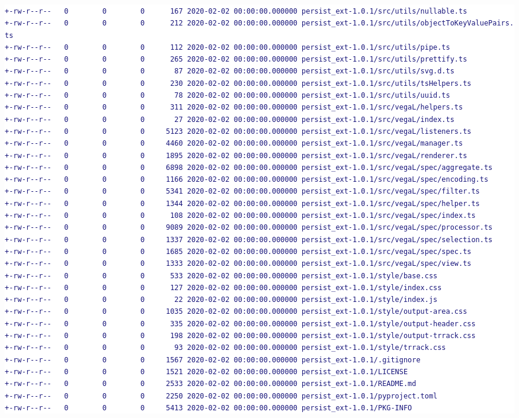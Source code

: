 ```diff
+-rw-r--r--   0        0        0      167 2020-02-02 00:00:00.000000 persist_ext-1.0.1/src/utils/nullable.ts
+-rw-r--r--   0        0        0      212 2020-02-02 00:00:00.000000 persist_ext-1.0.1/src/utils/objectToKeyValuePairs.ts
+-rw-r--r--   0        0        0      112 2020-02-02 00:00:00.000000 persist_ext-1.0.1/src/utils/pipe.ts
+-rw-r--r--   0        0        0      265 2020-02-02 00:00:00.000000 persist_ext-1.0.1/src/utils/prettify.ts
+-rw-r--r--   0        0        0       87 2020-02-02 00:00:00.000000 persist_ext-1.0.1/src/utils/svg.d.ts
+-rw-r--r--   0        0        0      230 2020-02-02 00:00:00.000000 persist_ext-1.0.1/src/utils/tsHelpers.ts
+-rw-r--r--   0        0        0       78 2020-02-02 00:00:00.000000 persist_ext-1.0.1/src/utils/uuid.ts
+-rw-r--r--   0        0        0      311 2020-02-02 00:00:00.000000 persist_ext-1.0.1/src/vegaL/helpers.ts
+-rw-r--r--   0        0        0       27 2020-02-02 00:00:00.000000 persist_ext-1.0.1/src/vegaL/index.ts
+-rw-r--r--   0        0        0     5123 2020-02-02 00:00:00.000000 persist_ext-1.0.1/src/vegaL/listeners.ts
+-rw-r--r--   0        0        0     4460 2020-02-02 00:00:00.000000 persist_ext-1.0.1/src/vegaL/manager.ts
+-rw-r--r--   0        0        0     1895 2020-02-02 00:00:00.000000 persist_ext-1.0.1/src/vegaL/renderer.ts
+-rw-r--r--   0        0        0     6898 2020-02-02 00:00:00.000000 persist_ext-1.0.1/src/vegaL/spec/aggregate.ts
+-rw-r--r--   0        0        0     1166 2020-02-02 00:00:00.000000 persist_ext-1.0.1/src/vegaL/spec/encoding.ts
+-rw-r--r--   0        0        0     5341 2020-02-02 00:00:00.000000 persist_ext-1.0.1/src/vegaL/spec/filter.ts
+-rw-r--r--   0        0        0     1344 2020-02-02 00:00:00.000000 persist_ext-1.0.1/src/vegaL/spec/helper.ts
+-rw-r--r--   0        0        0      108 2020-02-02 00:00:00.000000 persist_ext-1.0.1/src/vegaL/spec/index.ts
+-rw-r--r--   0        0        0     9089 2020-02-02 00:00:00.000000 persist_ext-1.0.1/src/vegaL/spec/processor.ts
+-rw-r--r--   0        0        0     1337 2020-02-02 00:00:00.000000 persist_ext-1.0.1/src/vegaL/spec/selection.ts
+-rw-r--r--   0        0        0     1685 2020-02-02 00:00:00.000000 persist_ext-1.0.1/src/vegaL/spec/spec.ts
+-rw-r--r--   0        0        0     1333 2020-02-02 00:00:00.000000 persist_ext-1.0.1/src/vegaL/spec/view.ts
+-rw-r--r--   0        0        0      533 2020-02-02 00:00:00.000000 persist_ext-1.0.1/style/base.css
+-rw-r--r--   0        0        0      127 2020-02-02 00:00:00.000000 persist_ext-1.0.1/style/index.css
+-rw-r--r--   0        0        0       22 2020-02-02 00:00:00.000000 persist_ext-1.0.1/style/index.js
+-rw-r--r--   0        0        0     1035 2020-02-02 00:00:00.000000 persist_ext-1.0.1/style/output-area.css
+-rw-r--r--   0        0        0      335 2020-02-02 00:00:00.000000 persist_ext-1.0.1/style/output-header.css
+-rw-r--r--   0        0        0      198 2020-02-02 00:00:00.000000 persist_ext-1.0.1/style/output-trrack.css
+-rw-r--r--   0        0        0       93 2020-02-02 00:00:00.000000 persist_ext-1.0.1/style/trrack.css
+-rw-r--r--   0        0        0     1567 2020-02-02 00:00:00.000000 persist_ext-1.0.1/.gitignore
+-rw-r--r--   0        0        0     1521 2020-02-02 00:00:00.000000 persist_ext-1.0.1/LICENSE
+-rw-r--r--   0        0        0     2533 2020-02-02 00:00:00.000000 persist_ext-1.0.1/README.md
+-rw-r--r--   0        0        0     2250 2020-02-02 00:00:00.000000 persist_ext-1.0.1/pyproject.toml
+-rw-r--r--   0        0        0     5413 2020-02-02 00:00:00.000000 persist_ext-1.0.1/PKG-INFO
```